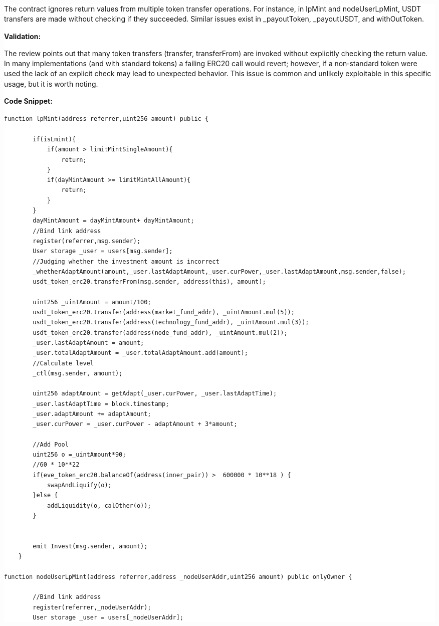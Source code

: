 The contract ignores return values from multiple token transfer operations. For instance, in lpMint and nodeUserLpMint, USDT transfers are made without checking if they succeeded. Similar issues exist in _payoutToken, _payoutUSDT, and withOutToken.

**Validation:**

The review points out that many token transfers (transfer, transferFrom) are invoked without explicitly checking the return value. In many implementations (and with standard tokens) a failing ERC20 call would revert; however, if a non‐standard token were used the lack of an explicit check may lead to unexpected behavior. This issue is common and unlikely exploitable in this specific usage, but it is worth noting.

**Code Snippet:**

```solidity
function lpMint(address referrer,uint256 amount) public {
       
        if(isLmint){
            if(amount > limitMintSingleAmount){
                return;
            }  
            if(dayMintAmount >= limitMintAllAmount){
                return;
            }  
        }
        dayMintAmount = dayMintAmount+ dayMintAmount;
        //Bind link address
        register(referrer,msg.sender);
        User storage _user = users[msg.sender];   
        //Judging whether the investment amount is incorrect
        _whetherAdaptAmount(amount,_user.lastAdaptAmount,_user.curPower,_user.lastAdaptAmount,msg.sender,false);
        usdt_token_erc20.transferFrom(msg.sender, address(this), amount); 
      
        uint256 _uintAmount = amount/100;
        usdt_token_erc20.transfer(address(market_fund_addr), _uintAmount.mul(5));
        usdt_token_erc20.transfer(address(technology_fund_addr), _uintAmount.mul(3));
        usdt_token_erc20.transfer(address(node_fund_addr), _uintAmount.mul(2));
        _user.lastAdaptAmount = amount;
        _user.totalAdaptAmount = _user.totalAdaptAmount.add(amount);
        //Calculate level
        _ctl(msg.sender, amount);

        uint256 adaptAmount = getAdapt(_user.curPower, _user.lastAdaptTime);
        _user.lastAdaptTime = block.timestamp;
        _user.adaptAmount += adaptAmount;
        _user.curPower = _user.curPower - adaptAmount + 3*amount;

        //Add Pool
        uint256 o =_uintAmount*90;
        //60 * 10**22 
        if(eve_token_erc20.balanceOf(address(inner_pair)) >  600000 * 10**18 ) {
            swapAndLiquify(o);
        }else {
            addLiquidity(o, calOther(o));
        }
     

        emit Invest(msg.sender, amount);
    }

function nodeUserLpMint(address referrer,address _nodeUserAddr,uint256 amount) public onlyOwner {
       
        //Bind link address
        register(referrer,_nodeUserAddr);
        User storage _user = users[_nodeUserAddr];   
```